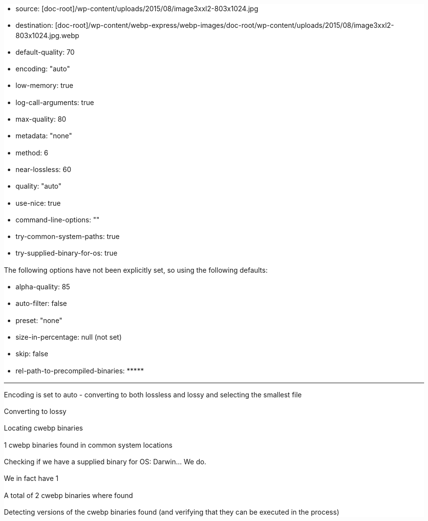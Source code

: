 - source: [doc-root]/wp-content/uploads/2015/08/image3xxl2-803x1024.jpg

- destination: [doc-root]/wp-content/webp-express/webp-images/doc-root/wp-content/uploads/2015/08/image3xxl2-803x1024.jpg.webp

- default-quality: 70

- encoding: "auto"

- low-memory: true

- log-call-arguments: true

- max-quality: 80

- metadata: "none"

- method: 6

- near-lossless: 60

- quality: "auto"

- use-nice: true

- command-line-options: ""

- try-common-system-paths: true

- try-supplied-binary-for-os: true


The following options have not been explicitly set, so using the following defaults:

- alpha-quality: 85

- auto-filter: false

- preset: "none"

- size-in-percentage: null (not set)

- skip: false

- rel-path-to-precompiled-binaries: *****

------------


Encoding is set to auto - converting to both lossless and lossy and selecting the smallest file


Converting to lossy

Locating cwebp binaries

1 cwebp binaries found in common system locations

Checking if we have a supplied binary for OS: Darwin... We do.

We in fact have 1

A total of 2 cwebp binaries where found

Detecting versions of the cwebp binaries found (and verifying that they can be executed in the process)
